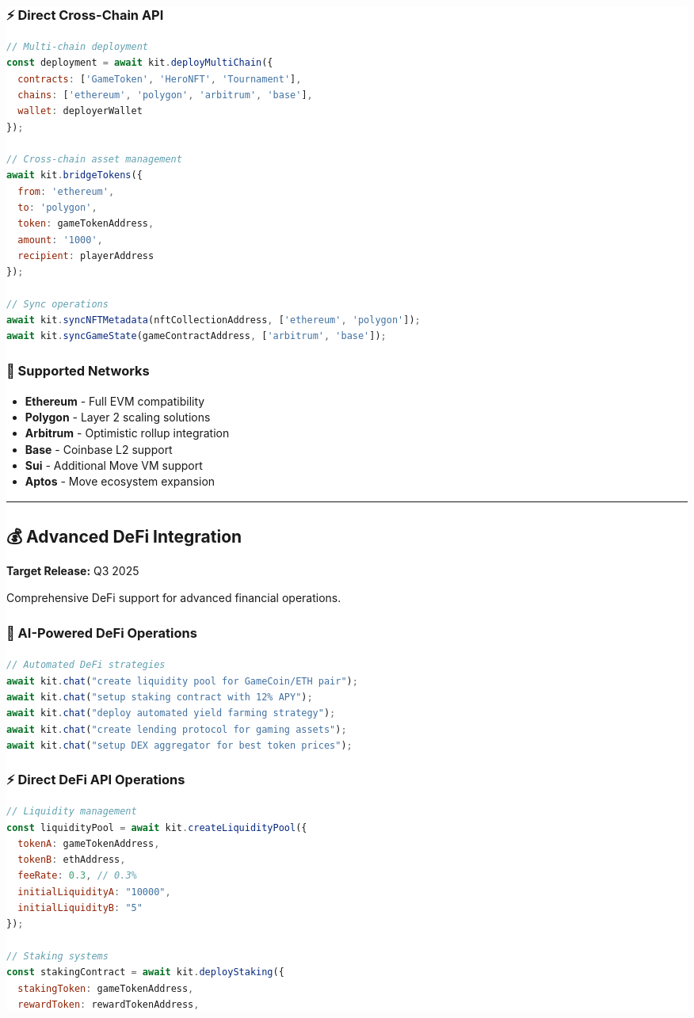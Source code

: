 ### **⚡ Direct Cross-Chain API**
```javascript
// Multi-chain deployment
const deployment = await kit.deployMultiChain({
  contracts: ['GameToken', 'HeroNFT', 'Tournament'],
  chains: ['ethereum', 'polygon', 'arbitrum', 'base'],
  wallet: deployerWallet
});

// Cross-chain asset management
await kit.bridgeTokens({
  from: 'ethereum',
  to: 'polygon',
  token: gameTokenAddress,
  amount: '1000',
  recipient: playerAddress
});

// Sync operations
await kit.syncNFTMetadata(nftCollectionAddress, ['ethereum', 'polygon']);
await kit.syncGameState(gameContractAddress, ['arbitrum', 'base']);
```

### **🔗 Supported Networks**
- **Ethereum** - Full EVM compatibility
- **Polygon** - Layer 2 scaling solutions
- **Arbitrum** - Optimistic rollup integration
- **Base** - Coinbase L2 support
- **Sui** - Additional Move VM support
- **Aptos** - Move ecosystem expansion

---

## 💰 **Advanced DeFi Integration**

**Target Release:** Q3 2025

Comprehensive DeFi support for advanced financial operations.

### **🤖 AI-Powered DeFi Operations**
```javascript
// Automated DeFi strategies
await kit.chat("create liquidity pool for GameCoin/ETH pair");
await kit.chat("setup staking contract with 12% APY");
await kit.chat("deploy automated yield farming strategy");
await kit.chat("create lending protocol for gaming assets");
await kit.chat("setup DEX aggregator for best token prices");
```

### **⚡ Direct DeFi API Operations**
```javascript
// Liquidity management
const liquidityPool = await kit.createLiquidityPool({
  tokenA: gameTokenAddress,
  tokenB: ethAddress,
  feeRate: 0.3, // 0.3%
  initialLiquidityA: "10000",
  initialLiquidityB: "5"
});

// Staking systems
const stakingContract = await kit.deployStaking({
  stakingToken: gameTokenAddress,
  rewardToken: rewardTokenAddress,
```